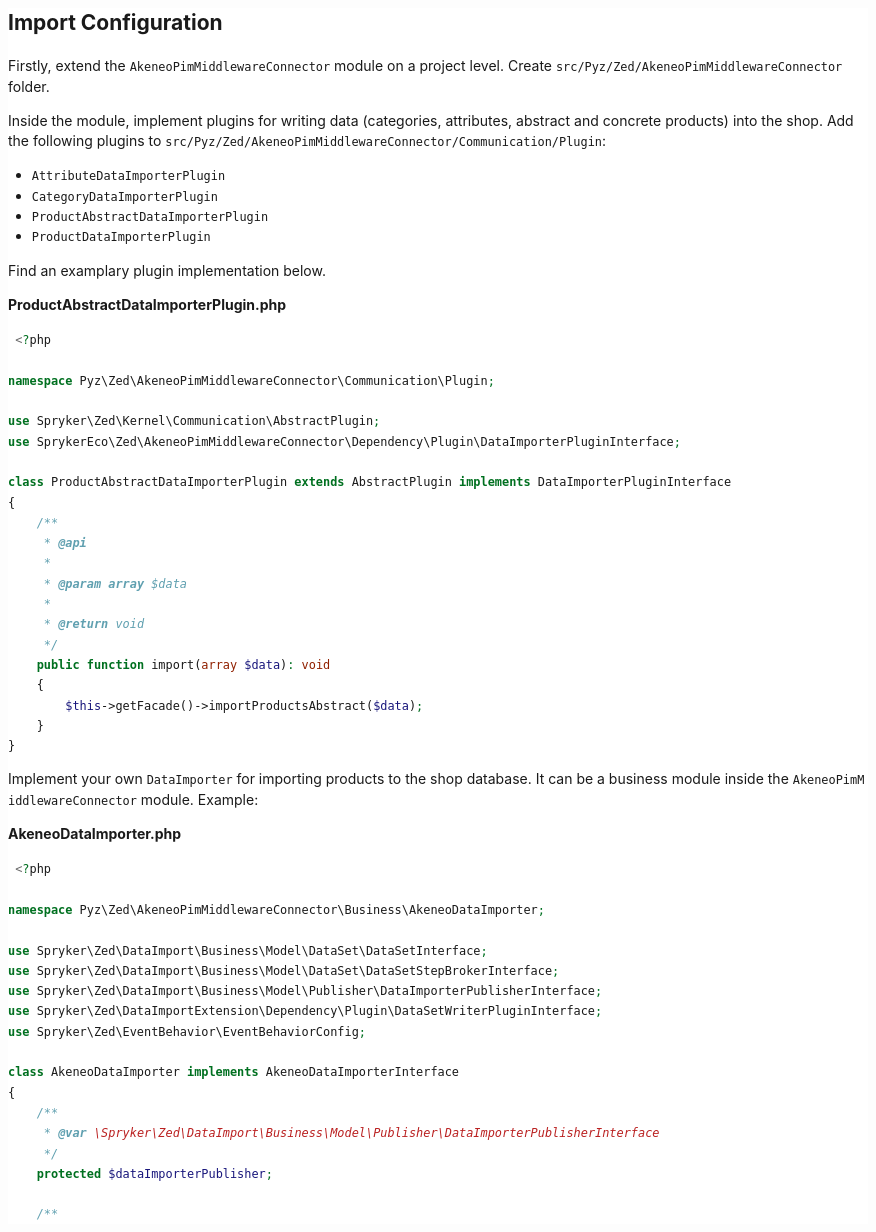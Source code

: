 ## Import Configuration

Firstly, extend the `AkeneoPimMiddlewareConnector` module on a project level. Create `src/Pyz/Zed/AkeneoPimMiddlewareConnector` folder.

Inside the module, implement plugins for writing data (categories, attributes, abstract and concrete products) into the shop. Add the following plugins to `src/Pyz/Zed/AkeneoPimMiddlewareConnector/Communication/Plugin`:

* `AttributeDataImporterPlugin`
* `CategoryDataImporterPlugin`
* `ProductAbstractDataImporterPlugin`
* `ProductDataImporterPlugin`

Find an examplary plugin implementation below.

**ProductAbstractDataImporterPlugin.php**

```php
 <?php

namespace Pyz\Zed\AkeneoPimMiddlewareConnector\Communication\Plugin;

use Spryker\Zed\Kernel\Communication\AbstractPlugin;
use SprykerEco\Zed\AkeneoPimMiddlewareConnector\Dependency\Plugin\DataImporterPluginInterface;

class ProductAbstractDataImporterPlugin extends AbstractPlugin implements DataImporterPluginInterface
{
    /**
     * @api
     *
     * @param array $data
     *
     * @return void
     */
    public function import(array $data): void
    {
        $this->getFacade()->importProductsAbstract($data);
    }
}
```

Implement your own `DataImporter` for importing products to the shop database. It can be a business module inside the `AkeneoPimMiddlewareConnector` module. Example:

**AkeneoDataImporter.php**

```php
 <?php

namespace Pyz\Zed\AkeneoPimMiddlewareConnector\Business\AkeneoDataImporter;

use Spryker\Zed\DataImport\Business\Model\DataSet\DataSetInterface;
use Spryker\Zed\DataImport\Business\Model\DataSet\DataSetStepBrokerInterface;
use Spryker\Zed\DataImport\Business\Model\Publisher\DataImporterPublisherInterface;
use Spryker\Zed\DataImportExtension\Dependency\Plugin\DataSetWriterPluginInterface;
use Spryker\Zed\EventBehavior\EventBehaviorConfig;

class AkeneoDataImporter implements AkeneoDataImporterInterface
{
    /**
     * @var \Spryker\Zed\DataImport\Business\Model\Publisher\DataImporterPublisherInterface
     */
    protected $dataImporterPublisher;

    /**
```